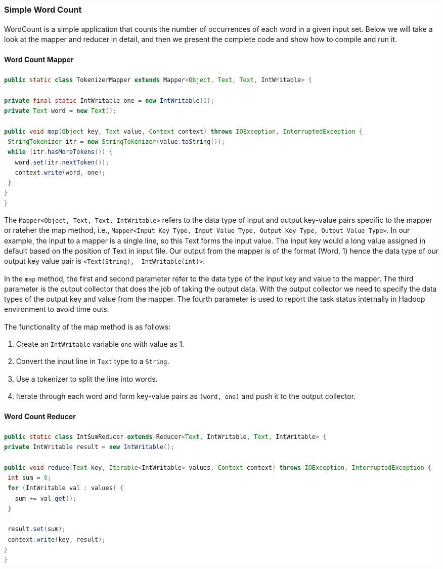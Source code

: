 ### Simple Word Count
WordCount is a simple application that counts the number of occurrences of each word in a given input set. Below we will take a look at the mapper and reducer in detail, and then we present the complete code and show how to compile and run it.

#### Word Count Mapper
   ```java
public static class TokenizerMapper extends Mapper<Object, Text, Text, IntWritable> {

  private final static IntWritable one = new IntWritable(1);
  private Text word = new Text();

  public void map(Object key, Text value, Context context) throws IOException, InterruptedException {
    StringTokenizer itr = new StringTokenizer(value.toString());
    while (itr.hasMoreTokens()) {
      word.set(itr.nextToken());
      context.write(word, one);
    }
  }
}

   ```

The `Mapper<Object, Text, Text, IntWritable>` refers to the data type of input and output key-value pairs specific to the mapper or rateher the map method, i.e., `Mapper<Input Key Type, Input Value Type, Output Key Type, Output Value Type>`. In our example, the input to a mapper is a single line, so this Text forms the input value. The input key would a long value assigned in default based on the position of Text in input file. Our output from the mapper is of the format (Word, 1) hence the data type of our output key value pair is `<Text(String),  IntWritable(int)>`.

In the `map` method, the first and second parameter refer to the data type of the input key and value to the mapper. The third parameter is the output collector that does the job of taking the output data. With the output collector we need to specify the data types of the output key and value from the mapper. The fourth parameter is used to report the task status internally in Hadoop environment to avoid time outs.

The functionality of the map method is as follows:

1. Create an `IntWritable` variable `one` with value as 1.

2. Convert the input line in `Text` type to a `String`.

3. Use a tokenizer to split the line into words.

4. Iterate through each word and form key-value pairs as `(word, one)` and push it to the output collector.

#### Word Count Reducer
   ```java
public static class IntSumReducer extends Reducer<Text, IntWritable, Text, IntWritable> {
  private IntWritable result = new IntWritable();

  public void reduce(Text key, Iterable<IntWritable> values, Context context) throws IOException, InterruptedException {
    int sum = 0;
    for (IntWritable val : values) {
      sum += val.get();
    }

    result.set(sum);
    context.write(key, result);
  }
}
   ```
